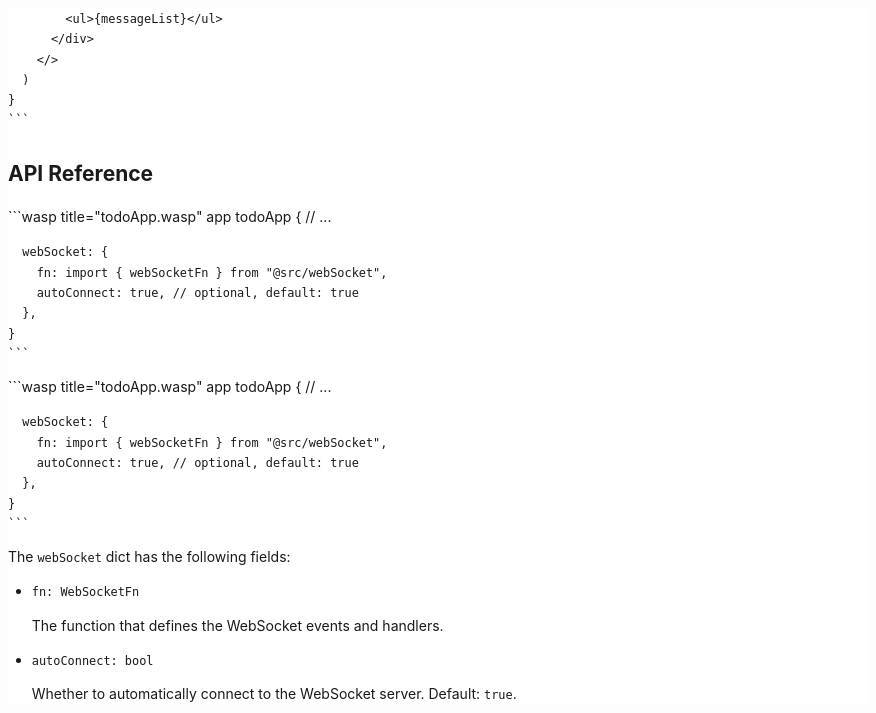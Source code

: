             <ul>{messageList}</ul>
          </div>
        </>
      )
    }
    ```
  </TabItem>
</Tabs>

## API Reference

<Tabs groupId="js-ts">
  <TabItem value="js" label="JavaScript">
    ```wasp title="todoApp.wasp"
    app todoApp {
      // ...

      webSocket: {
        fn: import { webSocketFn } from "@src/webSocket",
        autoConnect: true, // optional, default: true
      },
    }
    ```
  </TabItem>

  <TabItem value="ts" label="TypeScript">
    ```wasp title="todoApp.wasp"
    app todoApp {
      // ...

      webSocket: {
        fn: import { webSocketFn } from "@src/webSocket",
        autoConnect: true, // optional, default: true
      },
    }
    ```
  </TabItem>
</Tabs>

The `webSocket` dict has the following fields:

- `fn: WebSocketFn` <Required />

  The function that defines the WebSocket events and handlers.

- `autoConnect: bool`

  Whether to automatically connect to the WebSocket server. Default: `true`.
